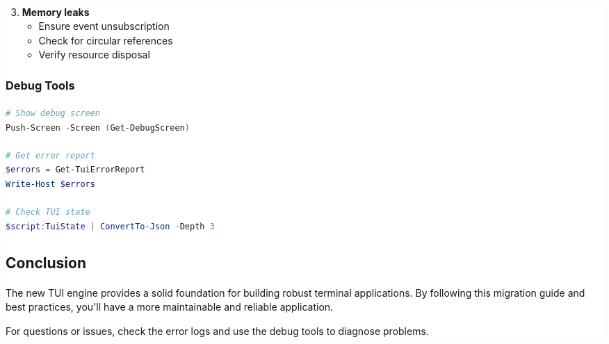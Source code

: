 3. **Memory leaks**
   - Ensure event unsubscription
   - Check for circular references
   - Verify resource disposal

### Debug Tools

```powershell
# Show debug screen
Push-Screen -Screen (Get-DebugScreen)

# Get error report
$errors = Get-TuiErrorReport
Write-Host $errors

# Check TUI state
$script:TuiState | ConvertTo-Json -Depth 3
```

## Conclusion

The new TUI engine provides a solid foundation for building robust terminal applications. By following this migration guide and best practices, you'll have a more maintainable and reliable application.

For questions or issues, check the error logs and use the debug tools to diagnose problems.

